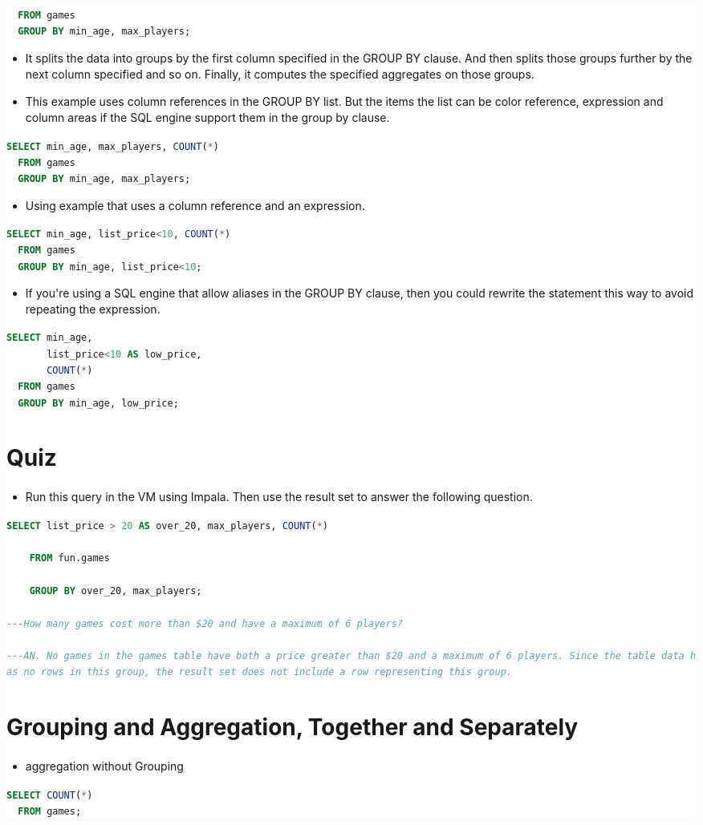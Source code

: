 ~~~~sql
  FROM games
  GROUP BY min_age, max_players;
~~~~
  - It splits the data into groups by the first column specified in the GROUP BY clause. And then splits those groups further by the next column specified and so on. Finally, it computes the specified aggregates on those groups.

* This example uses column references in the GROUP BY list. But the items the list can be color reference, expression and column areas if the SQL engine support them in the group by clause.
~~~~sql
SELECT min_age, max_players, COUNT(*)
  FROM games
  GROUP BY min_age, max_players;
~~~~

* Using example that uses a column reference and an expression.
~~~~sql
SELECT min_age, list_price<10, COUNT(*)
  FROM games
  GROUP BY min_age, list_price<10;
~~~~

* If you're using a SQL engine that allow aliases in the GROUP BY clause, then you could rewrite the statement this way to avoid repeating the expression.
~~~~sql
SELECT min_age,
       list_price<10 AS low_price,
       COUNT(*)
  FROM games
  GROUP BY min_age, low_price;
~~~~

# Quiz
* Run this query in the VM using Impala. Then use the result set to answer the following question.
~~~~sql
SELECT list_price > 20 AS over_20, max_players, COUNT(*)

 ​   FROM fun.games

 ​   GROUP BY over_20, max_players;

---How many games cost more than $20 and have a maximum of 6 players?

---AN. No games in the games table have both a price greater than $20 and a maximum of 6 players. Since the table data has no rows in this group, the result set does not include a row representing this group.
~~~~


# Grouping and Aggregation, Together and Separately
  * aggregation without Grouping
  ~~~~sql
  SELECT COUNT(*)
    FROM games;
  ~~~~

